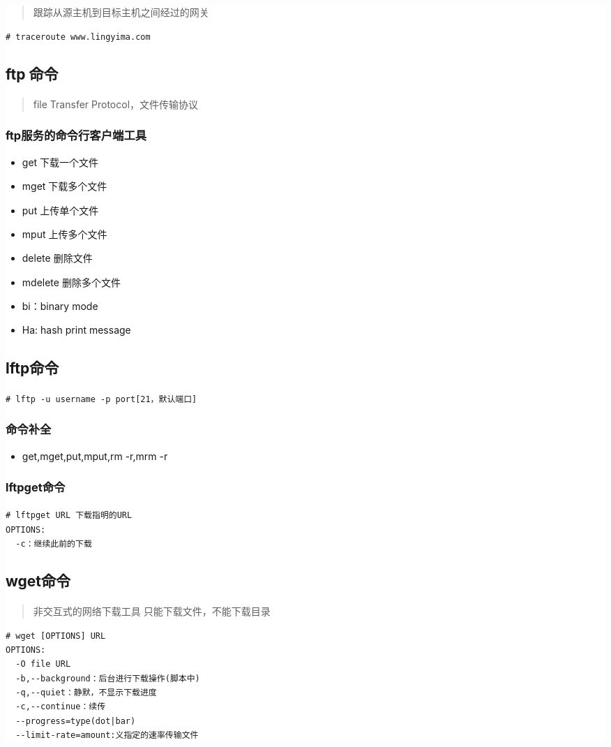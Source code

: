 > 跟踪从源主机到目标主机之间经过的网关

``` SHELL
# traceroute www.lingyima.com
```

## ftp 命令

> file Transfer Protocol，文件传输协议

### ftp服务的命令行客户端工具

- get 下载一个文件
- mget 下载多个文件
- put 上传单个文件
- mput 上传多个文件
- delete 删除文件
- mdelete 删除多个文件

- bi：binary mode
- Ha: hash print message

## lftp命令

``` SHELL
# lftp -u username -p port[21，默认端口]
```

### 命令补全

- get,mget,put,mput,rm -r,mrm -r

### lftpget命令

``` SHELL
# lftpget URL 下载指明的URL
OPTIONS:
  -c：继续此前的下载
```

## wget命令

> 非交互式的网络下载工具
> 只能下载文件，不能下载目录

``` SHELL
# wget [OPTIONS] URL
OPTIONS:
  -O file URL
  -b,--background：后台进行下载操作(脚本中)
  -q,--quiet：静默，不显示下载进度
  -c,--continue：续传
  --progress=type(dot|bar)
  --limit-rate=amount:义指定的速率传输文件
```